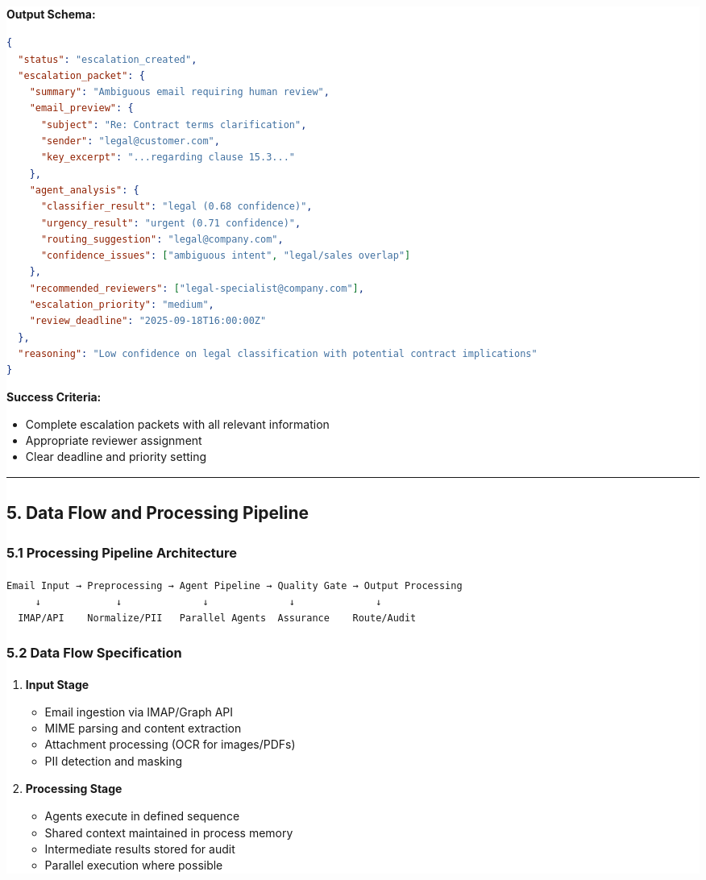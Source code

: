 **Output Schema:**
```json
{
  "status": "escalation_created",
  "escalation_packet": {
    "summary": "Ambiguous email requiring human review",
    "email_preview": {
      "subject": "Re: Contract terms clarification",
      "sender": "legal@customer.com",
      "key_excerpt": "...regarding clause 15.3..."
    },
    "agent_analysis": {
      "classifier_result": "legal (0.68 confidence)",
      "urgency_result": "urgent (0.71 confidence)",
      "routing_suggestion": "legal@company.com",
      "confidence_issues": ["ambiguous intent", "legal/sales overlap"]
    },
    "recommended_reviewers": ["legal-specialist@company.com"],
    "escalation_priority": "medium",
    "review_deadline": "2025-09-18T16:00:00Z"
  },
  "reasoning": "Low confidence on legal classification with potential contract implications"
}
```

**Success Criteria:**
- Complete escalation packets with all relevant information
- Appropriate reviewer assignment
- Clear deadline and priority setting

---

## 5. Data Flow and Processing Pipeline

### 5.1 Processing Pipeline Architecture

```
Email Input → Preprocessing → Agent Pipeline → Quality Gate → Output Processing
     ↓             ↓              ↓              ↓              ↓
  IMAP/API    Normalize/PII   Parallel Agents  Assurance    Route/Audit
```

### 5.2 Data Flow Specification

1. **Input Stage**
   - Email ingestion via IMAP/Graph API
   - MIME parsing and content extraction
   - Attachment processing (OCR for images/PDFs)
   - PII detection and masking

2. **Processing Stage**
   - Agents execute in defined sequence
   - Shared context maintained in process memory
   - Intermediate results stored for audit
   - Parallel execution where possible
